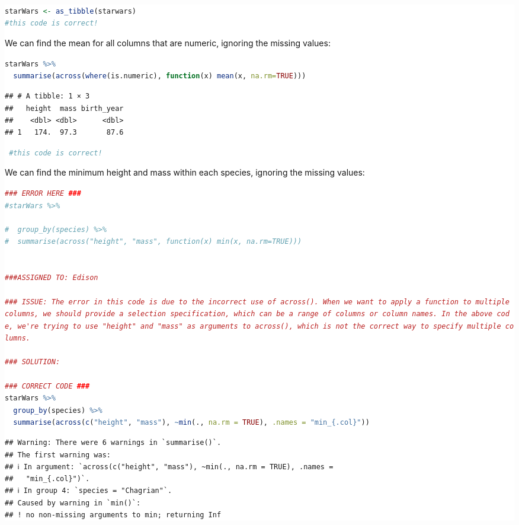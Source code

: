 ``` r
starWars <- as_tibble(starwars)
#this code is correct!
```

We can find the mean for all columns that are numeric, ignoring the
missing values:

``` r
starWars %>%
  summarise(across(where(is.numeric), function(x) mean(x, na.rm=TRUE)))
```

    ## # A tibble: 1 × 3
    ##   height  mass birth_year
    ##    <dbl> <dbl>      <dbl>
    ## 1   174.  97.3       87.6

``` r
 #this code is correct!
```

We can find the minimum height and mass within each species, ignoring
the missing values:

``` r
### ERROR HERE ###
#starWars %>%

#  group_by(species) %>%
#  summarise(across("height", "mass", function(x) min(x, na.rm=TRUE)))


###ASSIGNED TO: Edison

### ISSUE: The error in this code is due to the incorrect use of across(). When we want to apply a function to multiple columns, we should provide a selection specification, which can be a range of columns or column names. In the above code, we're trying to use "height" and "mass" as arguments to across(), which is not the correct way to specify multiple columns.

### SOLUTION: 

### CORRECT CODE ###
starWars %>%
  group_by(species) %>%
  summarise(across(c("height", "mass"), ~min(., na.rm = TRUE), .names = "min_{.col}"))
```

    ## Warning: There were 6 warnings in `summarise()`.
    ## The first warning was:
    ## ℹ In argument: `across(c("height", "mass"), ~min(., na.rm = TRUE), .names =
    ##   "min_{.col}")`.
    ## ℹ In group 4: `species = "Chagrian"`.
    ## Caused by warning in `min()`:
    ## ! no non-missing arguments to min; returning Inf